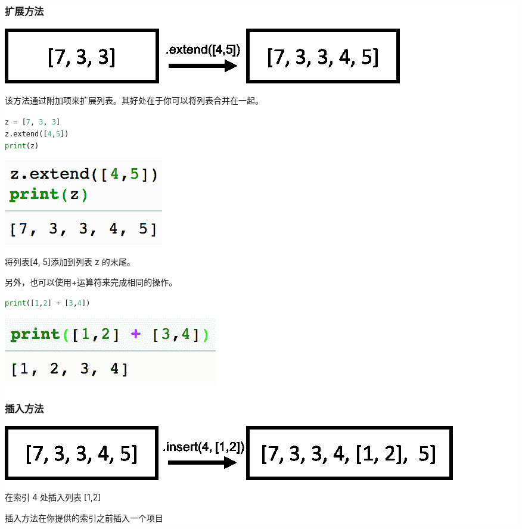 ### 扩展方法

![](img/58195ca811341000b060c99ef9f2e170.png)

该方法通过附加项来扩展列表。其好处在于你可以将列表合并在一起。

```py
z = [7, 3, 3]
z.extend([4,5])
print(z)
```

![图](img/32b16d7484f288bf66c0cad7f2c1e076.png)

将列表[4, 5]添加到列表 z 的末尾。

另外，也可以使用+运算符来完成相同的操作。

```py
print([1,2] + [3,4])
```

![](img/b17f5b2bbaff25d02671c1b5c2f88427.png)

### 插入方法

![图](img/07ae4f25a5d697021d7a490a0be28d84.png)

在索引 4 处插入列表 [1,2]

插入方法在你提供的索引之前插入一个项目
